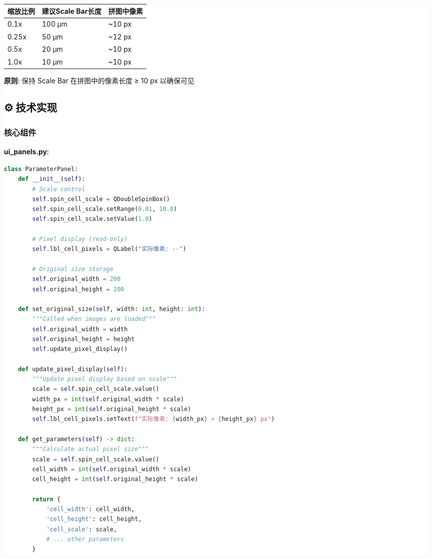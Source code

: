 | 缩放比例 | 建议Scale Bar长度 | 拼图中像素 |
|---------|------------------|-----------|
| 0.1x    | 100 μm           | ~10 px    |
| 0.25x   | 50 μm            | ~12 px    |
| 0.5x    | 20 μm            | ~10 px    |
| 1.0x    | 10 μm            | ~10 px    |

**原则**: 保持 Scale Bar 在拼图中的像素长度 ≥ 10 px 以确保可见

## ⚙️ 技术实现

### 核心组件

**ui_panels.py**:

```python
class ParameterPanel:
    def __init__(self):
        # Scale control
        self.spin_cell_scale = QDoubleSpinBox()
        self.spin_cell_scale.setRange(0.01, 10.0)
        self.spin_cell_scale.setValue(1.0)
        
        # Pixel display (read-only)
        self.lbl_cell_pixels = QLabel("实际像素: --")
        
        # Original size storage
        self.original_width = 200
        self.original_height = 200
    
    def set_original_size(self, width: int, height: int):
        """Called when images are loaded"""
        self.original_width = width
        self.original_height = height
        self.update_pixel_display()
    
    def update_pixel_display(self):
        """Update pixel display based on scale"""
        scale = self.spin_cell_scale.value()
        width_px = int(self.original_width * scale)
        height_px = int(self.original_height * scale)
        self.lbl_cell_pixels.setText(f"实际像素: {width_px} × {height_px} px")
    
    def get_parameters(self) -> dict:
        """Calculate actual pixel size"""
        scale = self.spin_cell_scale.value()
        cell_width = int(self.original_width * scale)
        cell_height = int(self.original_height * scale)
        
        return {
            'cell_width': cell_width,
            'cell_height': cell_height,
            'cell_scale': scale,
            # ... other parameters
        }
```
